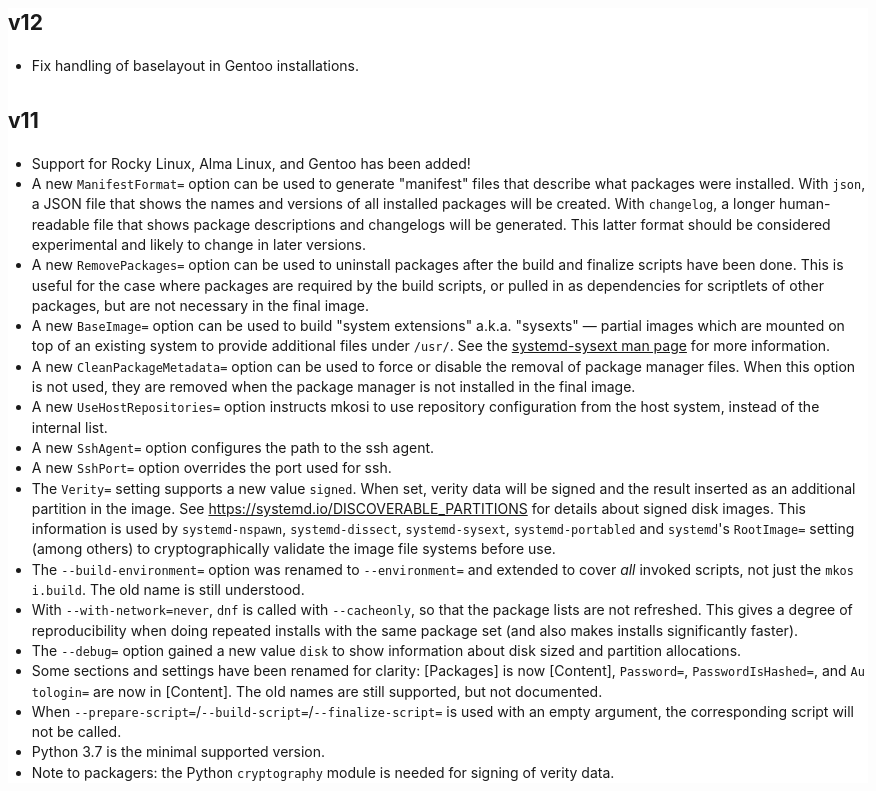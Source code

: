 
## v12

- Fix handling of baselayout in Gentoo installations.


## v11

- Support for Rocky Linux, Alma Linux, and Gentoo has been added!
- A new `ManifestFormat=` option can be used to generate "manifest" files that
  describe what packages were installed. With `json`, a JSON file that shows
  the names and versions of all installed packages will be created. With
  `changelog`, a longer human-readable file that shows package descriptions and
  changelogs will be generated. This latter format should be considered
  experimental and likely to change in later versions.
- A new `RemovePackages=` option can be used to uninstall packages after the
  build and finalize scripts have been done. This is useful for the case where
  packages are required by the build scripts, or pulled in as dependencies
  for scriptlets of other packages, but are not necessary in the final image.
- A new `BaseImage=` option can be used to build "system extensions" a.k.a.
  "sysexts" — partial images which are mounted on top of an existing system
  to provide additional files under `/usr/`. See the
  [systemd-sysext man page](https://www.freedesktop.org/software/systemd/man/systemd-sysext.html)
  for more information.
- A new `CleanPackageMetadata=` option can be used to force or disable the
  removal of package manager files. When this option is not used, they are
  removed when the package manager is not installed in the final image.
- A new `UseHostRepositories=` option instructs mkosi to use repository
  configuration from the host system, instead of the internal list.
- A new `SshAgent=` option configures the path to the ssh agent.
- A new `SshPort=` option overrides the port used for ssh.
- The `Verity=` setting supports a new value `signed`. When set, verity data
  will be signed and the result inserted as an additional partition in the
  image. See https://systemd.io/DISCOVERABLE_PARTITIONS for details about
  signed disk images. This information is used by `systemd-nspawn`,
  `systemd-dissect`, `systemd-sysext`, `systemd-portabled` and `systemd`'s
  `RootImage=` setting (among others) to cryptographically validate the image
  file systems before use.
- The `--build-environment=` option was renamed to `--environment=` and
  extended to cover *all* invoked scripts, not just the `mkosi.build`.
  The old name is still understood.
- With `--with-network=never`, `dnf` is called with `--cacheonly`, so that the
  package lists are not refreshed. This gives a degree of reproducibility when
  doing repeated installs with the same package set (and also makes installs
  significantly faster).
- The `--debug=` option gained a new value `disk` to show information about disk
  sized and partition allocations.
- Some sections and settings have been renamed for clarity: [Packages] is now
  [Content], `Password=`, `PasswordIsHashed=`, and `Autologin=` are now in
  [Content]. The old names are still supported, but not documented.
- When `--prepare-script=`/`--build-script=`/`--finalize-script=` is used with
  an empty argument, the corresponding script will not be called.
- Python 3.7 is the minimal supported version.
- Note to packagers: the Python `cryptography` module is needed for signing
  of verity data.
